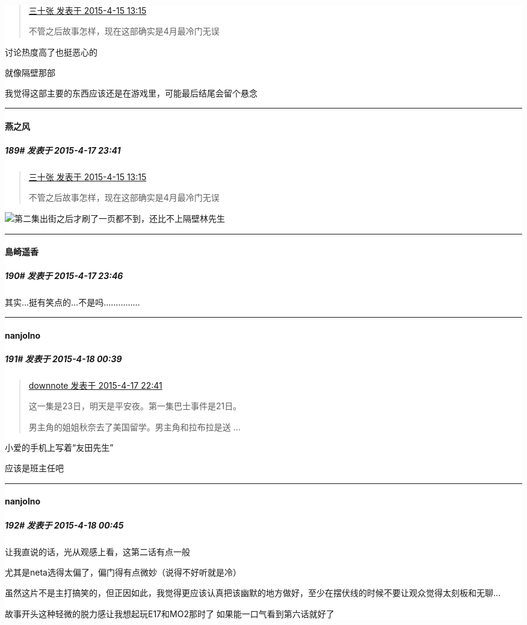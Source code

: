 <blockquote><a href="httphttps://bbs.saraba1st.com/2b/forum.php?mod=redirect&amp;goto=findpost&amp;pid=28672823&amp;ptid=1077609" target="_blank">三十张 发表于 2015-4-15 13:15</a>

不管之后故事怎样，现在这部确实是4月最冷门无误</blockquote>
讨论热度高了也挺恶心的

就像隔壁那部

我觉得这部主要的东西应该还是在游戏里，可能最后结尾会留个悬念

*****

####  燕之风  
##### 189#       发表于 2015-4-17 23:41

<blockquote><a href="httphttps://bbs.saraba1st.com/2b/forum.php?mod=redirect&amp;goto=findpost&amp;pid=28672823&amp;ptid=1077609" target="_blank">三十张 发表于 2015-4-15 13:15</a>

不管之后故事怎样，现在这部确实是4月最冷门无误</blockquote>
<img src="https://static.saraba1st.com/image/smiley/nq/010.gif" referrerpolicy="no-referrer">第二集出街之后才刷了一页都不到，还比不上隔壁林先生

*****

####  島崎遥香  
##### 190#       发表于 2015-4-17 23:46

其实…挺有笑点的…不是吗……………

*****

####  nanjolno  
##### 191#       发表于 2015-4-18 00:39

<blockquote><a href="httphttps://bbs.saraba1st.com/2b/forum.php?mod=redirect&amp;goto=findpost&amp;pid=28699382&amp;ptid=1077609" target="_blank">downnote 发表于 2015-4-17 22:41</a>

这一集是23日，明天是平安夜。第一集巴士事件是21日。

男主角的姐姐秋奈去了美国留学。男主角和拉布拉是送 ...</blockquote>
小爱的手机上写着“友田先生”

应该是班主任吧

*****

####  nanjolno  
##### 192#       发表于 2015-4-18 00:45

让我直说的话，光从观感上看，这第二话有点一般

尤其是neta选得太偏了，偏门得有点微妙（说得不好听就是冷）

虽然这片不是主打搞笑的，但正因如此，我觉得更应该认真把该幽默的地方做好，至少在摆伏线的时候不要让观众觉得太刻板和无聊...

故事开头这种轻微的脱力感让我想起玩E17和MO2那时了
如果能一口气看到第六话就好了
